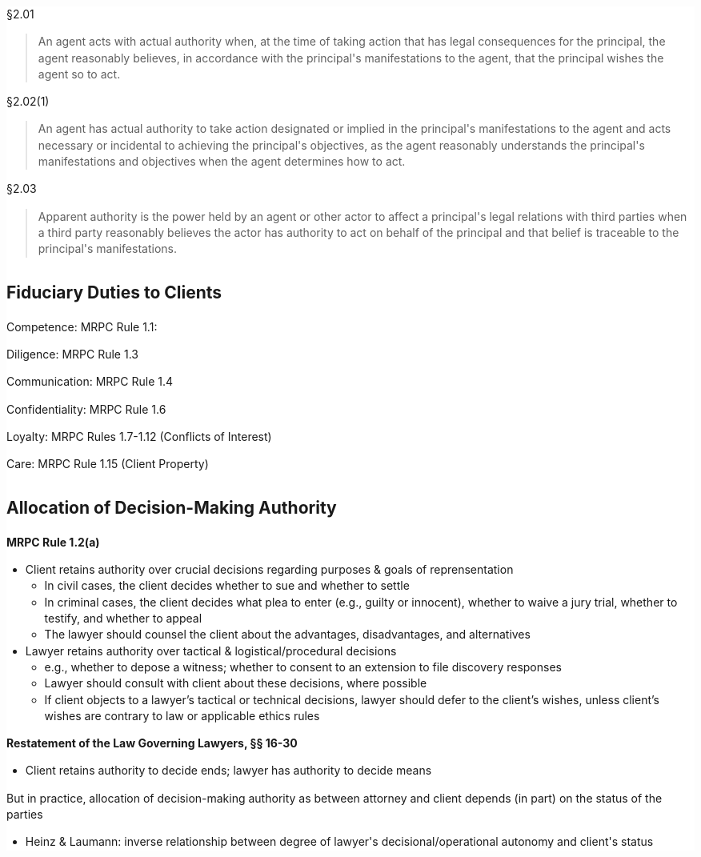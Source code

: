 §2.01

> An agent acts with actual authority when, at the time of taking action that has legal consequences for the principal, the agent reasonably believes, in accordance with the principal's manifestations to the agent, that the principal wishes the agent so to act.

§2.02(1)

> An agent has actual authority to take action designated or implied in the principal's manifestations to the agent and acts necessary or incidental to achieving the principal's objectives, as the agent reasonably understands the principal's manifestations and objectives when the agent determines how to act.

§2.03

> Apparent authority is the power held by an agent or other actor to affect a principal's legal relations with third parties when a third party reasonably believes the actor has authority to act on behalf of the principal and that belief is traceable to the principal's manifestations.

## Fiduciary Duties to Clients

Competence: MRPC Rule 1.1: 

Diligence: MRPC Rule 1.3

Communication: MRPC Rule 1.4

Confidentiality: MRPC Rule 1.6

Loyalty: MRPC Rules 1.7-1.12 (Conflicts of Interest)

Care: MRPC Rule 1.15 (Client Property)

## Allocation of Decision-Making Authority

**MRPC Rule 1.2(a)**

- Client retains authority over crucial decisions regarding purposes & goals of reprensentation
    - In civil cases, the client decides whether to sue and whether to settle
    - In criminal cases, the client decides what plea to enter (e.g., guilty or innocent), whether to waive a jury trial, whether to testify, and whether to appeal
    - The lawyer should counsel the client about the advantages, disadvantages, and alternatives
- Lawyer retains authority over tactical & logistical/procedural decisions
    - e.g., whether to depose a witness; whether to consent to an extension to file discovery responses
    - Lawyer should consult with client about these decisions, where possible
    - If client objects to a lawyer’s tactical or technical decisions, lawyer should defer to the client’s wishes, unless client’s wishes are contrary to law or applicable ethics rules

**Restatement of the Law Governing Lawyers, §§ 16-30**

- Client retains authority to decide ends; lawyer has authority to decide means

But in practice, allocation of decision-making authority as between attorney and client depends (in part) on the status of the parties

- Heinz & Laumann: inverse relationship between degree of lawyer's decisional/operational autonomy and client's status
